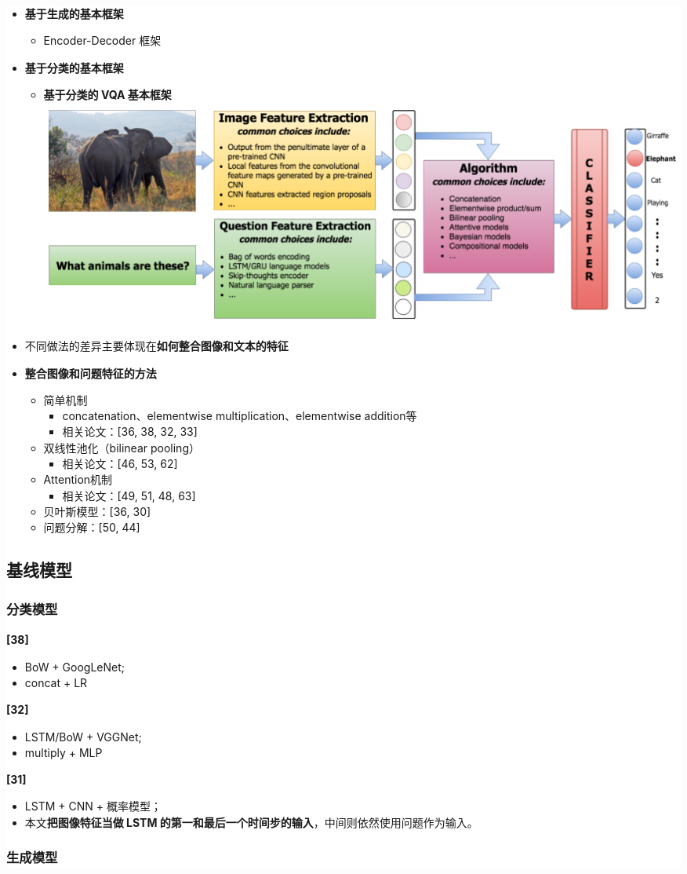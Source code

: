 - **基于生成的基本框架**
  - Encoder-Decoder 框架

- **基于分类的基本框架**
  - **基于分类的 VQA 基本框架**
    <div align="center"><img src="../_assets/TIM截图20180910135921.png" height="" /></div>

- 不同做法的差异主要体现在**如何整合图像和文本的特征**
- **整合图像和问题特征的方法**
  - 简单机制
    - concatenation、elementwise multiplication、elementwise addition等
    - 相关论文：[36, 38, 32, 33]
  - 双线性池化（bilinear pooling）
    - 相关论文：[46, 53, 62]
  - Attention机制
    - 相关论文：[49, 51, 48, 63]
  - 贝叶斯模型：[36, 30]
  - 问题分解：[50, 44]

## 基线模型

### 分类模型
**[38]**
- BoW + GoogLeNet;
- concat + LR

**[32]**
- LSTM/BoW + VGGNet;
- multiply + MLP



**[31]**
- LSTM + CNN + 概率模型；
- 本文**把图像特征当做 LSTM 的第一和最后一个时间步的输入**，中间则依然使用问题作为输入。

### 生成模型
